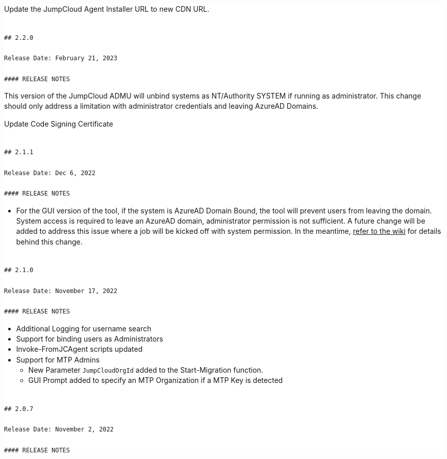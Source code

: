 Update the JumpCloud Agent Installer URL to new CDN URL.

```

## 2.2.0

Release Date: February 21, 2023

#### RELEASE NOTES

```

This version of the JumpCloud ADMU will unbind systems as NT/Authority SYSTEM if running as administrator. This change should only address a limitation with administrator credentials and leaving AzureAD Domains.

Update Code Signing Certificate

```

## 2.1.1

Release Date: Dec 6, 2022

#### RELEASE NOTES

```

- For the GUI version of the tool, if the system is AzureAD Domain Bound, the tool will prevent users from leaving the domain. System access is required to leave an AzureAD domain, administrator permission is not sufficient. A future change will be added to address this issue where a job will be kicked off with system permission. In the meantime, [refer to the wiki](https://github.com/TheJumpCloud/jumpcloud-ADMU/wiki/Leaving-AzureAD-Domains) for details behind this change.

```

## 2.1.0

Release Date: November 17, 2022

#### RELEASE NOTES

```

- Additional Logging for username search
- Support for binding users as Administrators
- Invoke-FromJCAgent scripts updated
- Support for MTP Admins
  - New Parameter `JumpCloudOrgId` added to the Start-Migration function.
  - GUI Prompt added to specify an MTP Organization if a MTP Key is detected

```

## 2.0.7

Release Date: November 2, 2022

#### RELEASE NOTES

```
